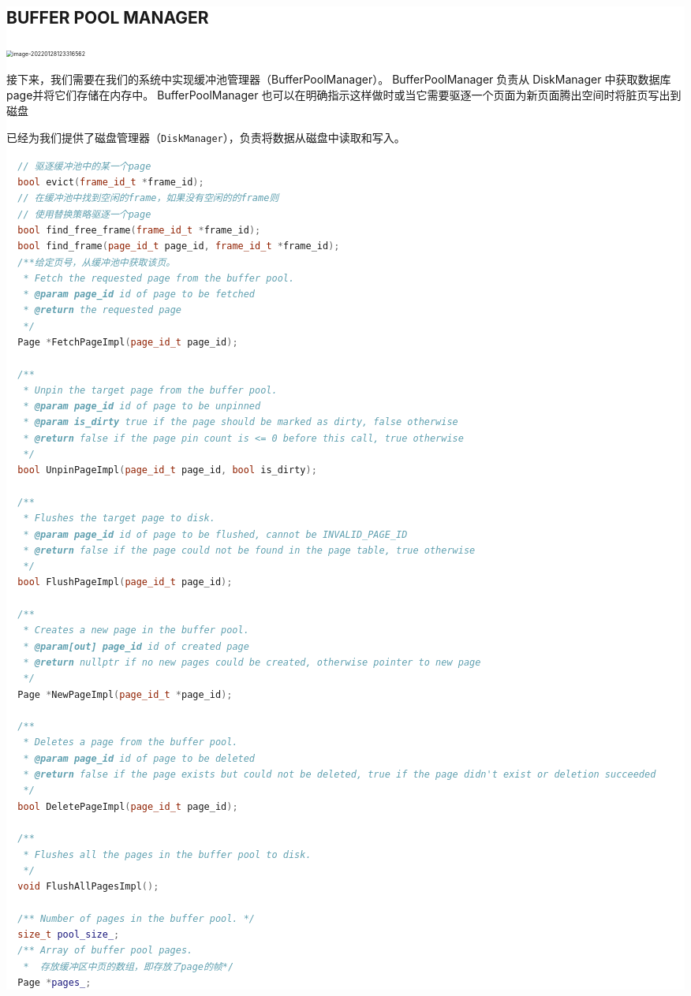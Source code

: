 

## BUFFER POOL MANAGER

<img src="https://raw.githubusercontent.com/BoL0150/image2/master/image-20220128123316562.png" alt="image-20220128123316562" style="zoom:50%;" />

接下来，我们需要在我们的系统中实现缓冲池管理器（BufferPoolManager）。 BufferPoolManager 负责从 DiskManager 中获取数据库page并将它们存储在内存中。 BufferPoolManager 也可以在明确指示这样做时或当它需要驱逐一个页面为新页面腾出空间时将脏页写出到磁盘

已经为我们提供了磁盘管理器（`DiskManager`），负责将数据从磁盘中读取和写入。

```cpp
  // 驱逐缓冲池中的某一个page
  bool evict(frame_id_t *frame_id);
  // 在缓冲池中找到空闲的frame，如果没有空闲的的frame则
  // 使用替换策略驱逐一个page
  bool find_free_frame(frame_id_t *frame_id);
  bool find_frame(page_id_t page_id, frame_id_t *frame_id);
  /**给定页号，从缓冲池中获取该页。
   * Fetch the requested page from the buffer pool.
   * @param page_id id of page to be fetched
   * @return the requested page
   */
  Page *FetchPageImpl(page_id_t page_id);

  /**
   * Unpin the target page from the buffer pool.
   * @param page_id id of page to be unpinned
   * @param is_dirty true if the page should be marked as dirty, false otherwise
   * @return false if the page pin count is <= 0 before this call, true otherwise
   */
  bool UnpinPageImpl(page_id_t page_id, bool is_dirty);

  /**
   * Flushes the target page to disk.
   * @param page_id id of page to be flushed, cannot be INVALID_PAGE_ID
   * @return false if the page could not be found in the page table, true otherwise
   */
  bool FlushPageImpl(page_id_t page_id);

  /**
   * Creates a new page in the buffer pool.
   * @param[out] page_id id of created page
   * @return nullptr if no new pages could be created, otherwise pointer to new page
   */
  Page *NewPageImpl(page_id_t *page_id);

  /**
   * Deletes a page from the buffer pool.
   * @param page_id id of page to be deleted
   * @return false if the page exists but could not be deleted, true if the page didn't exist or deletion succeeded
   */
  bool DeletePageImpl(page_id_t page_id);

  /**
   * Flushes all the pages in the buffer pool to disk.
   */
  void FlushAllPagesImpl();

  /** Number of pages in the buffer pool. */
  size_t pool_size_;
  /** Array of buffer pool pages.
   *  存放缓冲区中页的数组，即存放了page的帧*/
  Page *pages_;
```